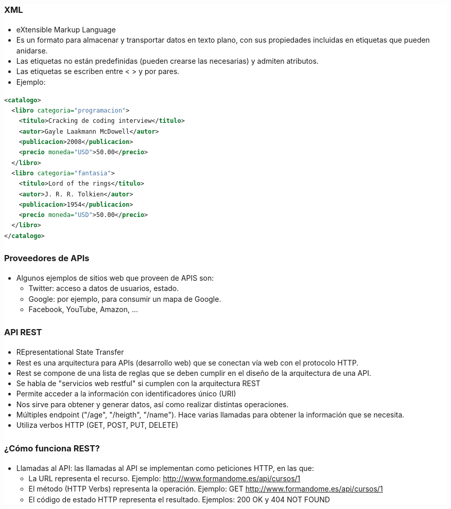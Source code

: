 ### XML

* eXtensible Markup Language
* Es un formato para almacenar y transportar datos en texto plano, con sus propiedades incluidas en etiquetas que pueden anidarse.
* Las etiquetas no están predefinidas (pueden crearse las necesarias) y admiten atributos.
* Las etiquetas se escriben entre < > y por pares.
* Ejemplo:

```xml
<catalogo>
  <libro categoria="programacion">
    <titulo>Cracking de coding interview</titulo>
    <autor>Gayle Laakmann McDowell</autor>
    <publicacion>2008</publicacion>
    <precio moneda="USD">50.00</precio>
  </libro>
  <libro categoria="fantasia">
    <titulo>Lord of the rings</titulo>
    <autor>J. R. R. Tolkien</autor>
    <publicacion>1954</publicacion>
    <precio moneda="USD">50.00</precio>
  </libro>
</catalogo>

```

### Proveedores de APIs

* Algunos ejemplos de sitios web que proveen de APIS son:
  * Twitter: acceso a datos de usuarios, estado.
  * Google: por ejemplo, para consumir un mapa de Google.
  * Facebook, YouTube, Amazon, …

### API REST

* REpresentational State Transfer
* Rest es una arquitectura para APIs (desarrollo web) que se conectan vía web con el protocolo HTTP.
* Rest se compone de una lista de reglas que se deben cumplir en el diseño de la arquitectura de una API.
* Se habla de "servicios web restful" si cumplen con la arquitectura REST
* Permite acceder a la información con identificadores único (URI)
* Nos sirve para obtener y generar datos, así como realizar distintas operaciones.
* Múltiples endpoint ("/age", "/heigth", "/name"). Hace varias llamadas para obtener la información que se necesita.
* Utiliza verbos HTTP (GET, POST, PUT, DELETE)

### ¿Cómo funciona REST?

* Llamadas al API: las llamadas al API se implementan como peticiones HTTP, en las que:
  * La URL representa el recurso. Ejemplo: http://www.formandome.es/api/cursos/1
  * El método (HTTP Verbs) representa la operación. Ejemplo: GET http://www.formandome.es/api/cursos/1
  * El código de estado HTTP representa el resultado. Ejemplos: 200 OK y  404 NOT FOUND
